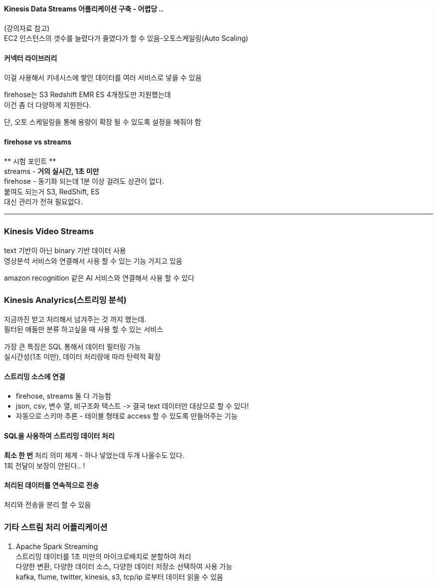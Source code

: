 #### Kinesis Data Streams 어플리케이션 구축 - 어렵당 .. 
(강의자료 참고)  
EC2 인스턴스의 갯수를 늘렸다가 줄였다가 할 수 있음-오토스케일링(Auto Scaling)  

#### 커넥터 라이브러리
이걸 사용해서 키네시스에 쌓인 데이터를 여러 서비스로 넣을 수 있음  

firehose는 S3 Redshift EMR ES 4개정도만 지원했는데  
이건 좀 더 다양하게 지원한다.

단, 오토 스케일링을 통해 용량이 확장 될 수 있도록 설정을 해줘야 함  


#### firehose vs streams
** 시험 포인트 **  
streams - **거의 실시간, 1초 미만**  
firehose - 동기화 되는데 1분 이상 걸려도 상관이 없다.  
붙여도 되는거 S3, RedShift, ES  
대신 관리가 전혀 필요없다.
******  

### Kinesis Video Streams

text 기반이 아닌 binary 기반 데이터 사용  
영상분석 서비스와 연결해서 사용 할 수 있는 기능 가지고 있음  

amazon recognition 같은 AI 서비스와 연결해서 사용 할 수 있다  


### Kinesis Analyrics(스트리밍 분석)  

지금까진 받고 처리해서 넘겨주는 것 까지 했는데.  
필터된 애들만 분류 하고싶을 때 사용 할 수 있는 서비스  

가장 큰 특징은 SQL 통해서 데이터 필터링 가능  
실시간성(1초 미만), 데이터 처리량에 따라 탄력적 확장  

#### 스트리밍 소스에 연결

- firehose, streams 둘 다 가능함  
- json, csv, 변수 열, 비구조화 텍스트 -> 결국 text 데이터만 대상으로 할 수 있다!  
- 자동으로 스키마 추론 - 테이블 형태로 access 할 수 있도록 만들어주는 기능  


#### SQL을 사용하여 스트리밍 데이터 처리
**최소 한 번** 처리 의미 체계 - 하나 넣었는데 두개 나올수도 있다.  
1회 전달이 보장이 안된다.. !  

#### 처리된 데이터를 연속적으로 전송
처리와 전송을 분리 할 수 있음  

### 기타 스트림 처리 어플리케이션  

1. Apache Spark Streaming  
스트리밍 데이터를 1초 미만의 마이크로배치로 분할하여 처리  
다양한 변환, 다양한 데이터 소스, 다양한 데이터 저장소 선택하여 사용 가능  
kafka, flume, twitter, kinesis, s3, tcp/ip 로부터 데이터 읽을 수 있음  
